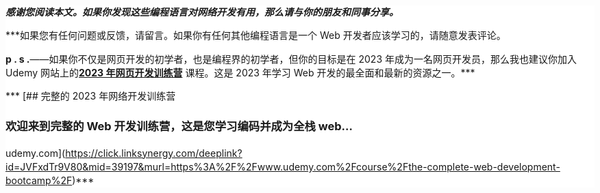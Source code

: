 ***感谢您阅读本文。如果你发现这些编程语言对网络开发有用，那么请与你的朋友和同事分享。***

***如果您有任何问题或反馈，请留言。如果你有任何其他编程语言是一个 Web 开发者应该学习的，请随意发表评论。

**p . s .**——如果你不仅是网页开发的初学者，也是编程界的初学者，但你的目标是在 2023 年成为一名网页开发员，那么我也建议你加入 Udemy 网站上的[**2023 年网页开发训练营**](https://click.linksynergy.com/deeplink?id=JVFxdTr9V80&mid=39197&murl=https%3A%2F%2Fwww.udemy.com%2Fcourse%2Fthe-complete-web-development-bootcamp%2F) 课程。这是 2023 年学习 Web 开发的最全面和最新的资源之一。***

***[](https://click.linksynergy.com/deeplink?id=JVFxdTr9V80&mid=39197&murl=https%3A%2F%2Fwww.udemy.com%2Fcourse%2Fthe-complete-web-development-bootcamp%2F) [## 完整的 2023 年网络开发训练营

### 欢迎来到完整的 Web 开发训练营，这是您学习编码并成为全栈 web…

udemy.com](https://click.linksynergy.com/deeplink?id=JVFxdTr9V80&mid=39197&murl=https%3A%2F%2Fwww.udemy.com%2Fcourse%2Fthe-complete-web-development-bootcamp%2F)***